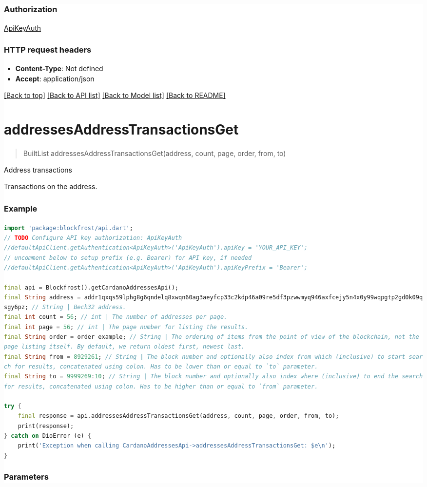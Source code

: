### Authorization

[ApiKeyAuth](../README.md#ApiKeyAuth)

### HTTP request headers

 - **Content-Type**: Not defined
 - **Accept**: application/json

[[Back to top]](#) [[Back to API list]](../README.md#documentation-for-api-endpoints) [[Back to Model list]](../README.md#documentation-for-models) [[Back to README]](../README.md)

# **addressesAddressTransactionsGet**
> BuiltList<AddressTransactionsContentInner> addressesAddressTransactionsGet(address, count, page, order, from, to)

Address transactions

Transactions on the address.

### Example
```dart
import 'package:blockfrost/api.dart';
// TODO Configure API key authorization: ApiKeyAuth
//defaultApiClient.getAuthentication<ApiKeyAuth>('ApiKeyAuth').apiKey = 'YOUR_API_KEY';
// uncomment below to setup prefix (e.g. Bearer) for API key, if needed
//defaultApiClient.getAuthentication<ApiKeyAuth>('ApiKeyAuth').apiKeyPrefix = 'Bearer';

final api = Blockfrost().getCardanoAddressesApi();
final String address = addr1qxqs59lphg8g6qndelq8xwqn60ag3aeyfcp33c2kdp46a09re5df3pzwwmyq946axfcejy5n4x0y99wqpgtp2gd0k09qsgy6pz; // String | Bech32 address.
final int count = 56; // int | The number of addresses per page.
final int page = 56; // int | The page number for listing the results.
final String order = order_example; // String | The ordering of items from the point of view of the blockchain, not the page listing itself. By default, we return oldest first, newest last. 
final String from = 8929261; // String | The block number and optionally also index from which (inclusive) to start search for results, concatenated using colon. Has to be lower than or equal to `to` parameter. 
final String to = 9999269:10; // String | The block number and optionally also index where (inclusive) to end the search for results, concatenated using colon. Has to be higher than or equal to `from` parameter. 

try {
    final response = api.addressesAddressTransactionsGet(address, count, page, order, from, to);
    print(response);
} catch on DioError (e) {
    print('Exception when calling CardanoAddressesApi->addressesAddressTransactionsGet: $e\n');
}
```

### Parameters
